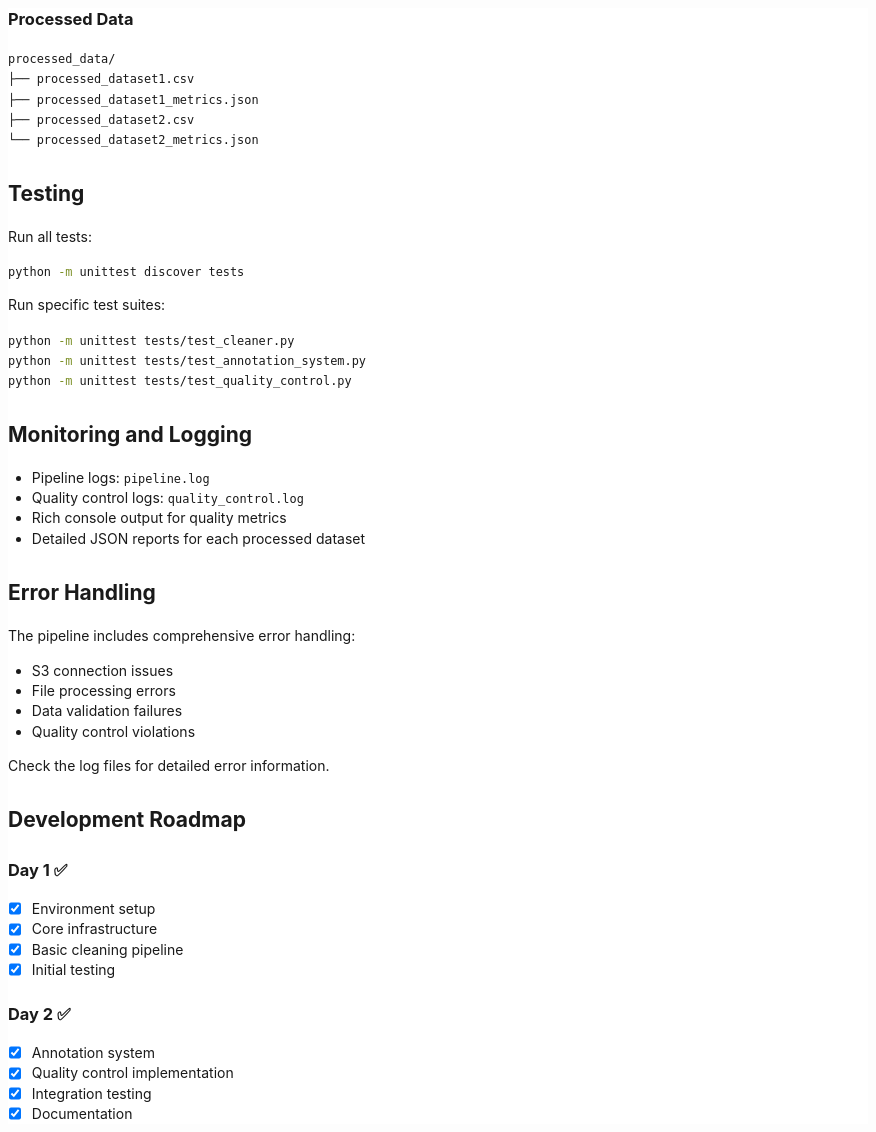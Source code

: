 ### Processed Data
```
processed_data/
├── processed_dataset1.csv
├── processed_dataset1_metrics.json
├── processed_dataset2.csv
└── processed_dataset2_metrics.json
```

## Testing

Run all tests:
```bash
python -m unittest discover tests
```

Run specific test suites:
```bash
python -m unittest tests/test_cleaner.py
python -m unittest tests/test_annotation_system.py
python -m unittest tests/test_quality_control.py
```

## Monitoring and Logging

- Pipeline logs: `pipeline.log`
- Quality control logs: `quality_control.log`
- Rich console output for quality metrics
- Detailed JSON reports for each processed dataset

## Error Handling

The pipeline includes comprehensive error handling:
- S3 connection issues
- File processing errors
- Data validation failures
- Quality control violations

Check the log files for detailed error information.

## Development Roadmap

### Day 1 ✅
- [x] Environment setup
- [x] Core infrastructure
- [x] Basic cleaning pipeline
- [x] Initial testing

### Day 2 ✅
- [x] Annotation system
- [x] Quality control implementation
- [x] Integration testing
- [x] Documentation
